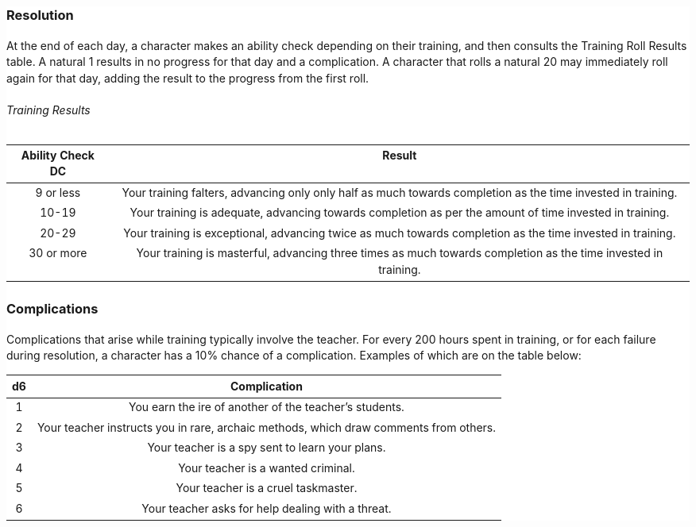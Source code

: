 ### Resolution
At the end of each day, a character makes an ability check depending on their training, and then consults the Training Roll Results table. A natural 1 results in no progress for that day and a complication. A character that rolls a natural 20 may immediately roll again for that day, adding the result to the progress from the first roll.

###### Training Results

| Ability Check DC | Result |
|:----------------:|:------:|
| 9 or less | Your training falters, advancing only only half as much towards completion as the time invested in training. |
| 10-19 | Your training is adequate, advancing towards completion as per the amount of time invested in training. |
| 20-29 | Your training is exceptional, advancing twice as much towards completion as the time invested in training. |
| 30 or more | Your training is masterful, advancing three times as much towards completion as the time invested in training. |

### Complications
Complications that arise while training typically involve the teacher. For every 200 hours spent in training, or for each failure during resolution, a character has a 10% chance of a complication. Examples of which are on the table below:

| d6 | Complication |
|:--:|:------------:|
| 1	| You earn the ire of another of the teacher’s students. |
| 2	| Your teacher instructs you in rare, archaic methods, which draw comments from others. |
| 3	| Your teacher is a spy sent to learn your plans. |
| 4	| Your teacher is a wanted criminal. |
| 5	| Your teacher is a cruel taskmaster. |
| 6	| Your teacher asks for help dealing with a threat. |
